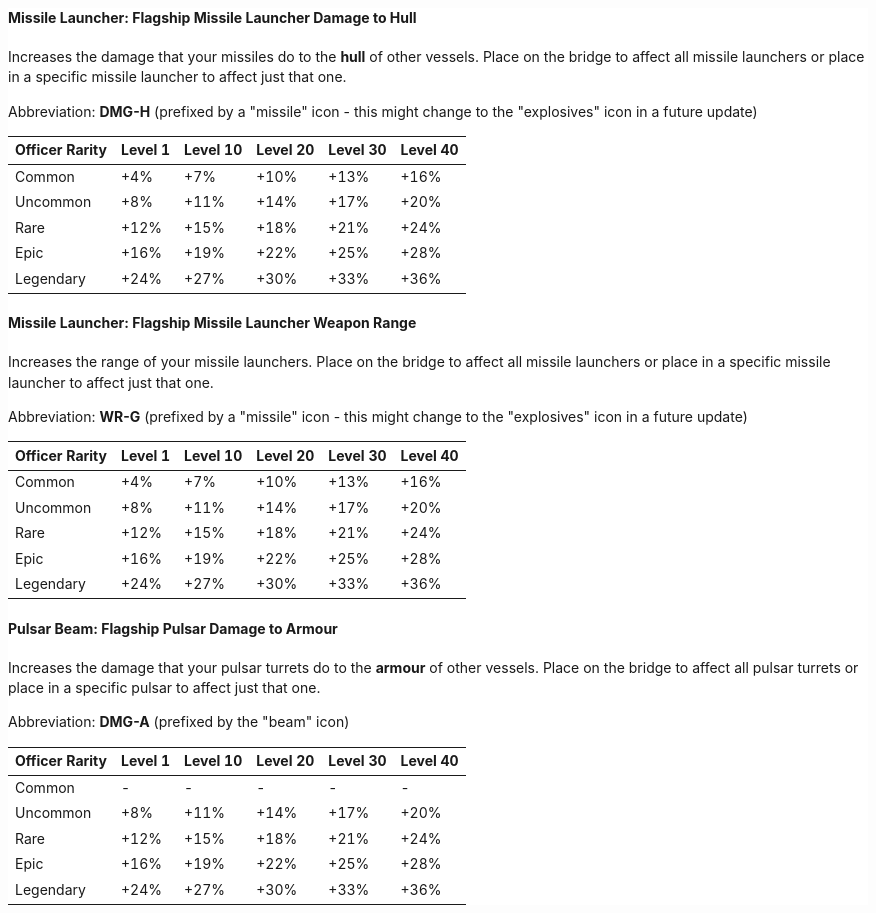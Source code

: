 #### Missile Launcher: Flagship Missile Launcher Damage to Hull

Increases the damage that your missiles do to the **hull** of other vessels. Place on the bridge to affect all missile launchers or place in a specific missile launcher to affect just that one.

Abbreviation: **DMG-H** (prefixed by a "missile" icon - this might change to the "explosives" icon in a future update)

|Officer Rarity|Level 1|Level 10|Level 20|Level 30|Level 40|
|--------------|-------|--------|--------|--------|--------|
|Common        |+4%    |+7%     |+10%    |+13%    |+16%    |
|Uncommon      |+8%    |+11%    |+14%    |+17%    |+20%    |
|Rare          |+12%   |+15%    |+18%    |+21%    |+24%    |
|Epic          |+16%   |+19%    |+22%    |+25%    |+28%    |
|Legendary     |+24%   |+27%    |+30%    |+33%    |+36%    |

#### Missile Launcher: Flagship Missile Launcher Weapon Range

Increases the range of your missile launchers. Place on the bridge to affect all missile launchers or place in a specific missile launcher to affect just that one.

Abbreviation: **WR-G** (prefixed by a "missile" icon - this might change to the "explosives" icon in a future update)

|Officer Rarity|Level 1|Level 10|Level 20|Level 30|Level 40|
|--------------|-------|--------|--------|--------|--------|
|Common        |+4%    |+7%     |+10%    |+13%    |+16%    |
|Uncommon      |+8%    |+11%    |+14%    |+17%    |+20%    |
|Rare          |+12%   |+15%    |+18%    |+21%    |+24%    |
|Epic          |+16%   |+19%    |+22%    |+25%    |+28%    |
|Legendary     |+24%   |+27%    |+30%    |+33%    |+36%    |

#### Pulsar Beam: Flagship Pulsar Damage to Armour

Increases the damage that your pulsar turrets do to the **armour** of other vessels. Place on the bridge to affect all pulsar turrets or place in a specific pulsar to affect just that one.

Abbreviation: **DMG-A** (prefixed by the "beam" icon)

|Officer Rarity|Level 1|Level 10|Level 20|Level 30|Level 40|
|--------------|-------|--------|--------|--------|--------|
|Common        | -     | -      | -      | -      | -      |
|Uncommon      |+8%    |+11%    |+14%    |+17%    |+20%    |
|Rare          |+12%   |+15%    |+18%    |+21%    |+24%    |
|Epic          |+16%   |+19%    |+22%    |+25%    |+28%    |
|Legendary     |+24%   |+27%    |+30%    |+33%    |+36%    |
